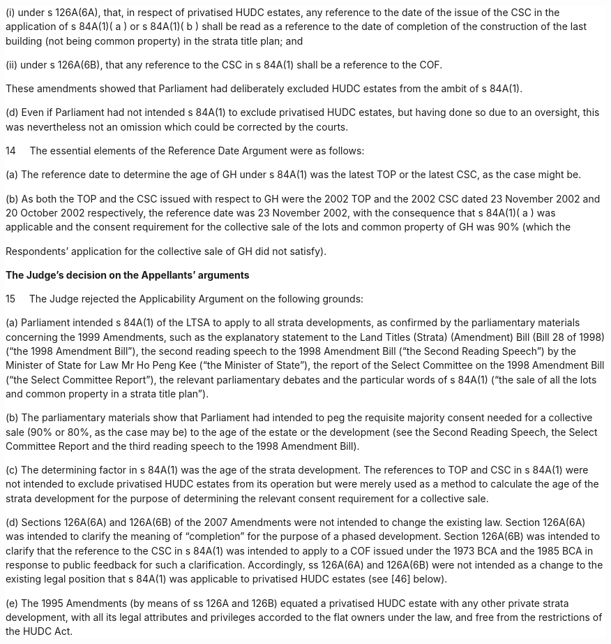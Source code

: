  (i) under s 126A(6A), that, in respect of privatised HUDC estates, any reference to the date of the issue of the CSC in the application of s 84A(1)( a ) or s 84A(1)( b ) shall be read as a reference to the date of completion of the construction of the last building (not being common property) in the strata title plan; and 

 (ii) under s 126A(6B), that any reference to the CSC in s 84A(1) shall be a reference to the COF. 

 These amendments showed that Parliament had deliberately excluded HUDC estates from the ambit of s 84A(1). 

 (d) Even if Parliament had not intended s 84A(1) to exclude privatised HUDC estates, but having done so due to an oversight, this was nevertheless not an omission which could be corrected by the courts. 

14     The essential elements of the Reference Date Argument were as follows: 

 (a) The reference date to determine the age of GH under s 84A(1) was the latest TOP or the latest CSC, as the case might be. 

 (b) As both the TOP and the CSC issued with respect to GH were the 2002 TOP and the 2002 CSC dated 23 November 2002 and 20 October 2002 respectively, the reference date was 23 November 2002, with the consequence that s 84A(1)( a ) was applicable and the consent requirement for the collective sale of the lots and common property of GH was 90% (which the 


 Respondents’ application for the collective sale of GH did not satisfy). 

**The Judge’s decision on the Appellants’ arguments** 

15     The Judge rejected the Applicability Argument on the following grounds: 

 (a) Parliament intended s 84A(1) of the LTSA to apply to all strata developments, as confirmed by the parliamentary materials concerning the 1999 Amendments, such as the explanatory statement to the Land Titles (Strata) (Amendment) Bill (Bill 28 of 1998) (“the 1998 Amendment Bill”), the second reading speech to the 1998 Amendment Bill (“the Second Reading Speech”) by the Minister of State for Law Mr Ho Peng Kee (“the Minister of State”), the report of the Select Committee on the 1998 Amendment Bill (“the Select Committee Report”), the relevant parliamentary debates and the particular words of s 84A(1) (“the sale of all the lots and common property in a strata title plan”). 

 (b) The parliamentary materials show that Parliament had intended to peg the requisite majority consent needed for a collective sale (90% or 80%, as the case may be) to the age of the estate or the development (see the Second Reading Speech, the Select Committee Report and the third reading speech to the 1998 Amendment Bill). 

 (c) The determining factor in s 84A(1) was the age of the strata development. The references to TOP and CSC in s 84A(1) were not intended to exclude privatised HUDC estates from its operation but were merely used as a method to calculate the age of the strata development for the purpose of determining the relevant consent requirement for a collective sale. 

 (d) Sections 126A(6A) and 126A(6B) of the 2007 Amendments were not intended to change the existing law. Section 126A(6A) was intended to clarify the meaning of “completion” for the purpose of a phased development. Section 126A(6B) was intended to clarify that the reference to the CSC in s 84A(1) was intended to apply to a COF issued under the 1973 BCA and the 1985 BCA in response to public feedback for such a clarification. Accordingly, ss 126A(6A) and 126A(6B) were not intended as a change to the existing legal position that s 84A(1) was applicable to privatised HUDC estates (see [46] below). 

 (e) The 1995 Amendments (by means of ss 126A and 126B) equated a privatised HUDC estate with any other private strata development, with all its legal attributes and privileges accorded to the flat owners under the law, and free from the restrictions of the HUDC Act. 
